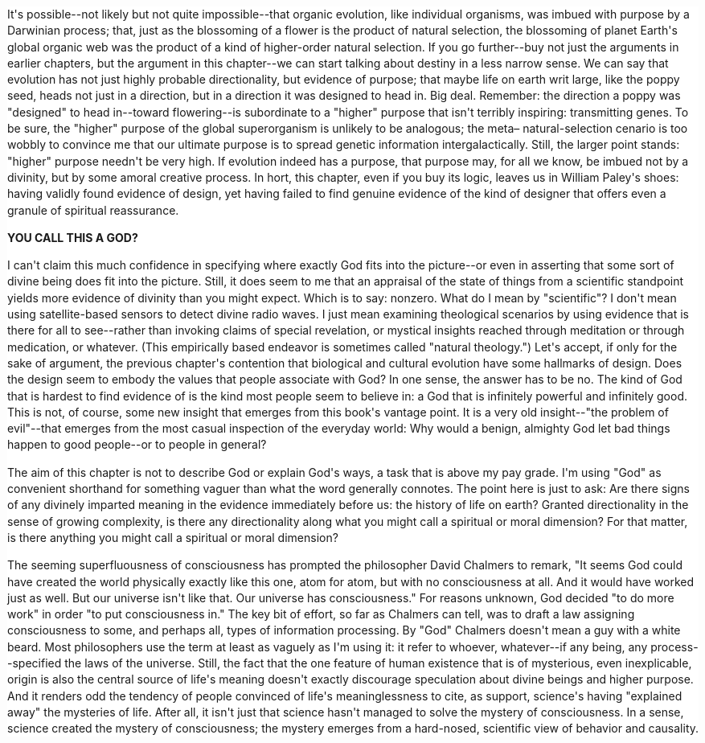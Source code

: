 It's possible--not likely but not quite impossible--that organic evolution, like individual organisms, was imbued with purpose by a Darwinian process; that, just as the blossoming of a flower is the product of natural selection, the blossoming of planet Earth's global organic web was the product of a kind of higher-order natural selection. If you go further--buy not just the arguments in earlier chapters, but the argument in this chapter--we can start talking about destiny in a less narrow sense. We can say that evolution has not just highly probable directionality, but evidence of purpose; that maybe life on earth writ large, like the poppy seed, heads not just in a direction, but in a direction it was designed to head in. Big deal. Remember: the direction a poppy was "designed" to head in--toward flowering--is subordinate to a "higher" purpose that isn't terribly inspiring: transmitting genes. To be sure, the "higher" purpose of the global superorganism is unlikely to be analogous; the meta– natural-selection cenario is too wobbly to convince me that our ultimate purpose is to spread genetic information intergalactically. Still, the larger point stands: "higher" purpose needn't be very high. If evolution indeed has a purpose, that purpose may, for all we know, be imbued not by a divinity, but by some amoral creative process. In hort, this chapter, even if you buy its logic, leaves us in William Paley's shoes: having validly found evidence of design, yet having failed to find genuine evidence of the kind of designer that offers even a granule of spiritual reassurance.

**YOU CALL THIS A GOD?**

I can't claim this much confidence in specifying where exactly God fits into the picture--or even in asserting that some sort of divine being does fit into the picture. Still, it does seem to me that an appraisal of the state of things from a scientific standpoint yields more evidence of divinity than you might expect. Which is to say: nonzero. What do I mean by "scientific"? I don't mean using satellite-based sensors to detect divine radio waves. I just mean examining theological scenarios by using evidence that is there for all to see--rather than invoking claims of special revelation, or mystical insights reached through meditation or through medication, or whatever. (This empirically based endeavor is sometimes called "natural theology.") Let's accept, if only for the sake of argument, the previous chapter's contention that biological and cultural evolution have some hallmarks of design. Does the design seem to embody the values that people associate with God? In one sense, the answer has to be no. The kind of God that is hardest to find evidence of is the kind most people seem to believe in: a God that is infinitely powerful and infinitely good. This is not, of course, some new insight that emerges from this book's vantage point. It is a very old insight--"the problem of evil"--that emerges from the most casual inspection of the everyday world: Why would a benign, almighty God let bad things happen to good people--or to people in general?

The aim of this chapter is not to describe God or explain God's ways, a task that is above my pay grade. I'm using "God" as convenient shorthand for something vaguer than what the word generally connotes. The point here is just to ask: Are there signs of any divinely imparted meaning in the evidence immediately before us: the history of life on earth? Granted directionality in the sense of growing complexity, is there any directionality along what you might call a spiritual or moral dimension? For that matter, is there anything you might call a spiritual or moral dimension?

The seeming superfluousness of consciousness has prompted the philosopher David Chalmers to remark, "It seems God could have created the world physically exactly like this one, atom for atom, but with no consciousness at all. And it would have worked just as well. But our universe isn't like that. Our universe has consciousness." For reasons unknown, God decided "to do more work" in order "to put consciousness in." The key bit of effort, so far as Chalmers can tell, was to draft a law assigning consciousness to some, and perhaps all, types of information processing. By "God" Chalmers doesn't mean a guy with a white beard. Most philosophers use the term at least as vaguely as I'm using it: it refer to whoever, whatever--if any being, any process--specified the laws of the universe. Still, the fact that the one feature of human existence that is of mysterious, even inexplicable, origin is also the central source of life's meaning doesn't exactly discourage speculation about divine beings and higher purpose. And it renders odd the tendency of people convinced of life's meaninglessness to cite, as support, science's having "explained away" the mysteries of life. After all, it isn't just that science hasn't managed to solve the mystery of consciousness. In a sense, science created the mystery of consciousness; the mystery emerges from a hard-nosed, scientific view of behavior and causality.
